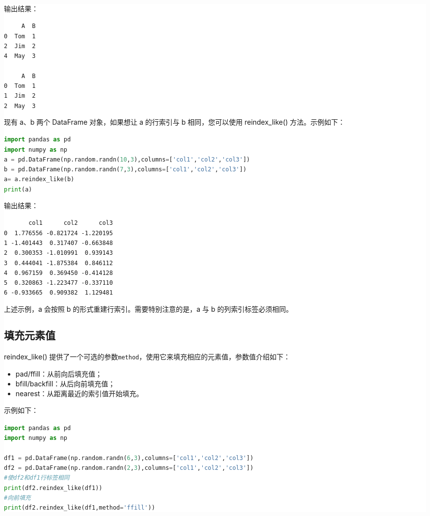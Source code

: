 输出结果：

```
     A  B
0  Tom  1
2  Jim  2
4  May  3

     A  B
0  Tom  1
1  Jim  2
2  May  3
```

现有 a、b 两个 DataFrame 对象，如果想让 a 的行索引与 b 相同，您可以使用 reindex_like() 方法。示例如下：

```python
import pandas as pd
import numpy as np
a = pd.DataFrame(np.random.randn(10,3),columns=['col1','col2','col3'])
b = pd.DataFrame(np.random.randn(7,3),columns=['col1','col2','col3'])
a= a.reindex_like(b)
print(a)
```

输出结果：

```
       col1      col2      col3
0  1.776556 -0.821724 -1.220195
1 -1.401443  0.317407 -0.663848
2  0.300353 -1.010991  0.939143
3  0.444041 -1.875384  0.846112
4  0.967159  0.369450 -0.414128
5  0.320863 -1.223477 -0.337110
6 -0.933665  0.909382  1.129481
```

上述示例，a 会按照 b 的形式重建行索引。需要特别注意的是，a 与 b 的列索引标签必须相同。

## 填充元素值

reindex_like() 提供了一个可选的参数`method`，使用它来填充相应的元素值，参数值介绍如下：

- pad/ffill：从前向后填充值；
- bfill/backfill：从后向前填充值；
- nearest：从距离最近的索引值开始填充。


示例如下：

```python
import pandas as pd
import numpy as np

df1 = pd.DataFrame(np.random.randn(6,3),columns=['col1','col2','col3'])
df2 = pd.DataFrame(np.random.randn(2,3),columns=['col1','col2','col3'])
#使df2和df1行标签相同
print(df2.reindex_like(df1))
#向前填充
print(df2.reindex_like(df1,method='ffill'))
```
